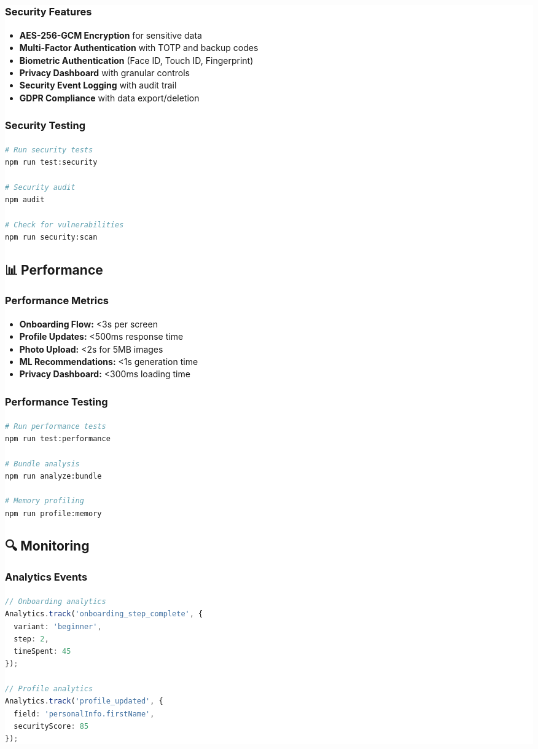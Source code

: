 ### Security Features
- **AES-256-GCM Encryption** for sensitive data
- **Multi-Factor Authentication** with TOTP and backup codes
- **Biometric Authentication** (Face ID, Touch ID, Fingerprint)
- **Privacy Dashboard** with granular controls
- **Security Event Logging** with audit trail
- **GDPR Compliance** with data export/deletion

### Security Testing
```bash
# Run security tests
npm run test:security

# Security audit
npm audit

# Check for vulnerabilities
npm run security:scan
```

## 📊 Performance

### Performance Metrics
- **Onboarding Flow:** <3s per screen
- **Profile Updates:** <500ms response time
- **Photo Upload:** <2s for 5MB images
- **ML Recommendations:** <1s generation time
- **Privacy Dashboard:** <300ms loading time

### Performance Testing
```bash
# Run performance tests
npm run test:performance

# Bundle analysis
npm run analyze:bundle

# Memory profiling
npm run profile:memory
```

## 🔍 Monitoring

### Analytics Events
```typescript
// Onboarding analytics
Analytics.track('onboarding_step_complete', {
  variant: 'beginner',
  step: 2,
  timeSpent: 45
});

// Profile analytics
Analytics.track('profile_updated', {
  field: 'personalInfo.firstName',
  securityScore: 85
});
```

